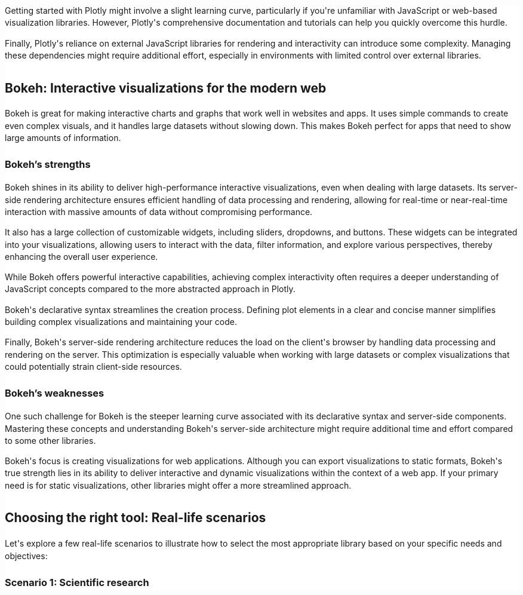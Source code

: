 Getting started with Plotly might involve a slight learning curve, particularly if you're unfamiliar with JavaScript or web-based visualization libraries. However, Plotly's comprehensive documentation and tutorials can help you quickly overcome this hurdle.

Finally, Plotly's reliance on external JavaScript libraries for rendering and interactivity can introduce some complexity. Managing these dependencies might require additional effort, especially in environments with limited control over external libraries.

## Bokeh: Interactive visualizations for the modern web

Bokeh is great for making interactive charts and graphs that work well in websites and apps. It uses simple commands to create even complex visuals, and it handles large datasets without slowing down. This makes Bokeh perfect for apps that need to show large amounts of information.

### Bokeh’s strengths

Bokeh shines in its ability to deliver high-performance interactive visualizations, even when dealing with large datasets. Its server-side rendering architecture ensures efficient handling of data processing and rendering, allowing for real-time or near-real-time interaction with massive amounts of data without compromising performance.

It also has a large collection of customizable widgets, including sliders, dropdowns, and buttons. These widgets can be integrated into your visualizations, allowing users to interact with the data, filter information, and explore various perspectives, thereby enhancing the overall user experience.

While Bokeh offers powerful interactive capabilities, achieving complex interactivity often requires a deeper understanding of JavaScript concepts compared to the more abstracted approach in Plotly.

Bokeh's declarative syntax streamlines the creation process. Defining plot elements in a clear and concise manner simplifies building complex visualizations and maintaining your code.

Finally, Bokeh's server-side rendering architecture reduces the load on the client's browser by handling data processing and rendering on the server. This optimization is especially valuable when working with large datasets or complex visualizations that could potentially strain client-side resources.

### Bokeh’s weaknesses

One such challenge for Bokeh is the steeper learning curve associated with its declarative syntax and server-side components. Mastering these concepts and understanding Bokeh's server-side architecture might require additional time and effort compared to some other libraries.

Bokeh's focus is creating visualizations for web applications. Although you can export visualizations to static formats, Bokeh's true strength lies in its ability to deliver interactive and dynamic visualizations within the context of a web app. If your primary need is for static visualizations, other libraries might offer a more streamlined approach.

## Choosing the right tool: Real-life scenarios

Let's explore a few real-life scenarios to illustrate how to select the most appropriate library based on your specific needs and objectives:

### Scenario 1: Scientific research
